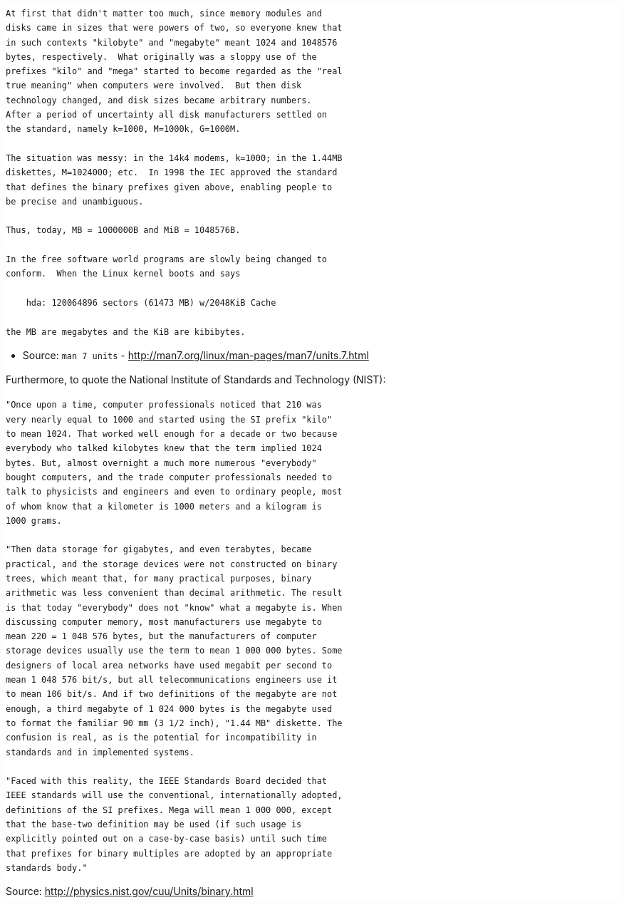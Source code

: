     At first that didn't matter too much, since memory modules and
    disks came in sizes that were powers of two, so everyone knew that
    in such contexts "kilobyte" and "megabyte" meant 1024 and 1048576
    bytes, respectively.  What originally was a sloppy use of the
    prefixes "kilo" and "mega" started to become regarded as the "real
    true meaning" when computers were involved.  But then disk
    technology changed, and disk sizes became arbitrary numbers.
    After a period of uncertainty all disk manufacturers settled on
    the standard, namely k=1000, M=1000k, G=1000M.

    The situation was messy: in the 14k4 modems, k=1000; in the 1.44MB
    diskettes, M=1024000; etc.  In 1998 the IEC approved the standard
    that defines the binary prefixes given above, enabling people to
    be precise and unambiguous.

    Thus, today, MB = 1000000B and MiB = 1048576B.

    In the free software world programs are slowly being changed to
    conform.  When the Linux kernel boots and says

        hda: 120064896 sectors (61473 MB) w/2048KiB Cache

    the MB are megabytes and the KiB are kibibytes.

- Source: ``man 7 units`` - http://man7.org/linux/man-pages/man7/units.7.html

Furthermore, to quote the National Institute of Standards and
Technology (NIST):

    "Once upon a time, computer professionals noticed that 210 was
    very nearly equal to 1000 and started using the SI prefix "kilo"
    to mean 1024. That worked well enough for a decade or two because
    everybody who talked kilobytes knew that the term implied 1024
    bytes. But, almost overnight a much more numerous "everybody"
    bought computers, and the trade computer professionals needed to
    talk to physicists and engineers and even to ordinary people, most
    of whom know that a kilometer is 1000 meters and a kilogram is
    1000 grams.

    "Then data storage for gigabytes, and even terabytes, became
    practical, and the storage devices were not constructed on binary
    trees, which meant that, for many practical purposes, binary
    arithmetic was less convenient than decimal arithmetic. The result
    is that today "everybody" does not "know" what a megabyte is. When
    discussing computer memory, most manufacturers use megabyte to
    mean 220 = 1 048 576 bytes, but the manufacturers of computer
    storage devices usually use the term to mean 1 000 000 bytes. Some
    designers of local area networks have used megabit per second to
    mean 1 048 576 bit/s, but all telecommunications engineers use it
    to mean 106 bit/s. And if two definitions of the megabyte are not
    enough, a third megabyte of 1 024 000 bytes is the megabyte used
    to format the familiar 90 mm (3 1/2 inch), "1.44 MB" diskette. The
    confusion is real, as is the potential for incompatibility in
    standards and in implemented systems.

    "Faced with this reality, the IEEE Standards Board decided that
    IEEE standards will use the conventional, internationally adopted,
    definitions of the SI prefixes. Mega will mean 1 000 000, except
    that the base-two definition may be used (if such usage is
    explicitly pointed out on a case-by-case basis) until such time
    that prefixes for binary multiples are adopted by an appropriate
    standards body."

Source: http://physics.nist.gov/cuu/Units/binary.html
